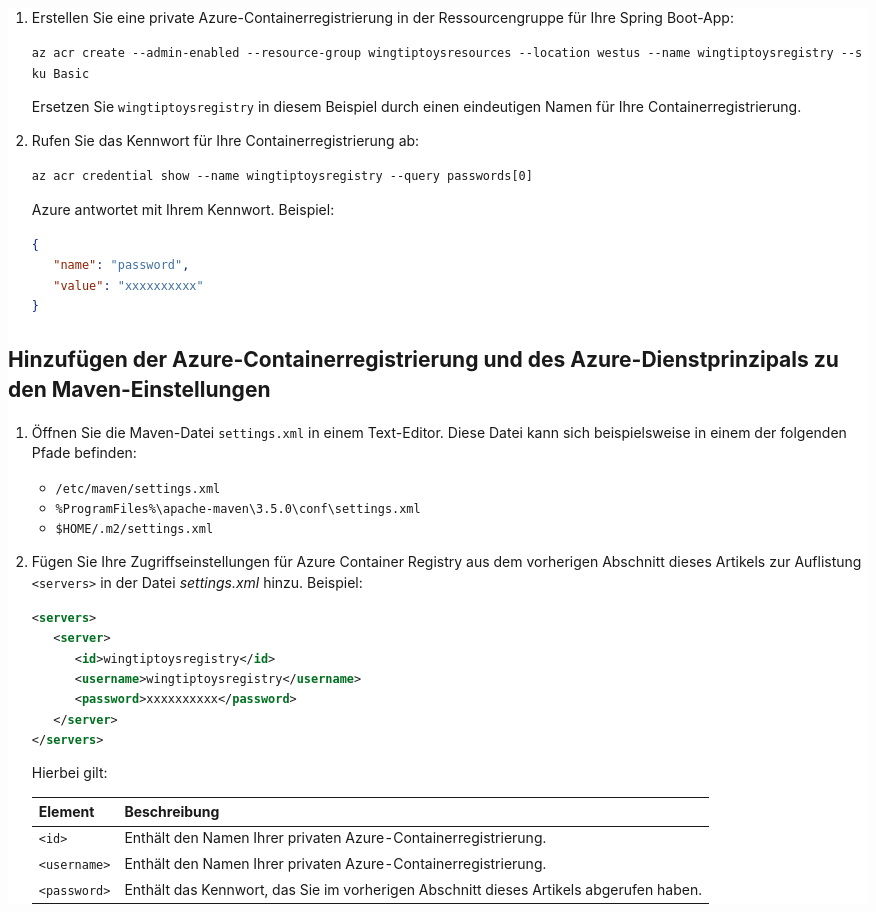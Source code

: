 1. Erstellen Sie eine private Azure-Containerregistrierung in der Ressourcengruppe für Ihre Spring Boot-App: 
   ```azurecli
   az acr create --admin-enabled --resource-group wingtiptoysresources --location westus --name wingtiptoysregistry --sku Basic
   ```
   Ersetzen Sie `wingtiptoysregistry` in diesem Beispiel durch einen eindeutigen Namen für Ihre Containerregistrierung.

1. Rufen Sie das Kennwort für Ihre Containerregistrierung ab:
   ```azurecli
   az acr credential show --name wingtiptoysregistry --query passwords[0]
   ```
   Azure antwortet mit Ihrem Kennwort. Beispiel:
   ```json
   {
      "name": "password",
      "value": "xxxxxxxxxx"
   }
   ```

## <a name="add-your-azure-container-registry-and-azure-service-principal-to-your-maven-settings"></a>Hinzufügen der Azure-Containerregistrierung und des Azure-Dienstprinzipals zu den Maven-Einstellungen

1. Öffnen Sie die Maven-Datei `settings.xml` in einem Text-Editor. Diese Datei kann sich beispielsweise in einem der folgenden Pfade befinden:
   * `/etc/maven/settings.xml`
   * `%ProgramFiles%\apache-maven\3.5.0\conf\settings.xml`
   * `$HOME/.m2/settings.xml`

2. Fügen Sie Ihre Zugriffseinstellungen für Azure Container Registry aus dem vorherigen Abschnitt dieses Artikels zur Auflistung `<servers>` in der Datei *settings.xml* hinzu. Beispiel:

   ```xml
   <servers>
      <server>
         <id>wingtiptoysregistry</id>
         <username>wingtiptoysregistry</username>
         <password>xxxxxxxxxx</password>
      </server>
   </servers>
   ```
   Hierbei gilt:

   |   Element    |                                 Beschreibung                                  |
   |--------------|------------------------------------------------------------------------------|
   |    `<id>`    |         Enthält den Namen Ihrer privaten Azure-Containerregistrierung.          |
   | `<username>` |         Enthält den Namen Ihrer privaten Azure-Containerregistrierung.          |
   | `<password>` | Enthält das Kennwort, das Sie im vorherigen Abschnitt dieses Artikels abgerufen haben. |



[Azure-Befehlszeilenschnittstelle (CLI)]: /cli/azure/overview
[Azure Container Service (AKS)]: https://azure.microsoft.com/services/container-service/
[Azure für Java-Entwickler]: /azure/java/
[Azure portal]: https://portal.azure.com/
[Maven Plugin for Azure Web Apps]: https://github.com/Microsoft/azure-maven-plugins/tree/master/azure-webapp-maven-plugin (Maven-Plug-In für Azure-Web-Apps)
[Create a private Docker container registry using the Azure portal]: /azure/container-registry/container-registry-get-started-portal
[Using a custom Docker image for Azure Web App on Linux]: /azure/app-service/containers/tutorial-custom-docker-image
[Docker]: https://www.docker.com/
[Docker plugin for Maven]: https://github.com/spotify/docker-maven-plugin (Docker-Plug-In für Maven)
[kostenloses Azure-Konto]: https://azure.microsoft.com/pricing/free-trial/
[Git-Client]: https://github.com/
[Working with Azure DevOps and Java]: /azure/devops/ (Arbeiten mit Azure DevOps und Java)
[Maven]: https://maven.apache.org/
[MSDN-Abonnentenvorteile]: https://azure.microsoft.com/pricing/member-offers/msdn-benefits-details/
[Spring Boot]: https://projects.spring.io/spring-boot/
[Spring Boot on Docker Getting Started]: https://github.com/spring-guides/gs-spring-boot-docker (Erste Schritte mit Spring Boot in Docker)
[Spring Framework]: https://spring.io/
[Java Development Kit (JDK)]: https://aka.ms/azure-jdks
[SB01]: ./media/deploy-spring-boot-java-app-from-container-registry-using-maven-plugin/browse-sample-spring-boot-app.png
[CR01]: ./media/deploy-spring-boot-java-app-from-container-registry-using-maven-plugin/browse-azure-portal-docker-container.png
[AP01]: ./media/deploy-spring-boot-java-app-from-container-registry-using-maven-plugin/web-app-listed-azure-portal.png
[AP02]: ./media/deploy-spring-boot-java-app-from-container-registry-using-maven-plugin/determine-web-app-url.png
[TL01]: ./media/deploy-spring-boot-java-app-from-container-registry-using-maven-plugin/expose-docker-daemon-tcp-port.png